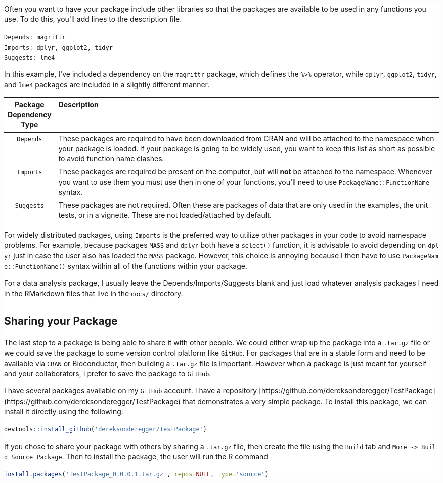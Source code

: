 Often you want to have your package include other libraries so that the packages are available to be used in any functions you use. To do this, you'll add lines to the description file. 


```r
Depends: magrittr     
Imports: dplyr, ggplot2, tidyr
Suggests: lme4
```

In this example, I've included a dependency on the `magrittr` package, which defines the `%>%` operator, while `dplyr`, `ggplot2`, `tidyr`, and `lme4` packages are included in a slightly different manner.

|  Package Dependency Type |                                  Description                |
|:----------------------:|:------------------------------------------------------------|
| `Depends` |  These packages are required to have been downloaded from CRAN and will be attached to the namespace when your package is loaded. If your package is going to be widely used, you want to keep this list as short as possible to avoid function name clashes.  |
| `Imports` |  These packages are required be present on the computer, but will **not** be attached to the namespace.  Whenever you want to use them you must use then in one of your functions, you'll need to use `PackageName::FunctionName` syntax.  |
| `Suggests` | These packages are not required. Often these are packages of data that are only used in the examples, the unit tests, or in a vignette. These are not loaded/attached by default. |

For widely distributed packages, using `Imports` is the preferred way to utilize other packages in your code to avoid namespace problems. For example, because packages `MASS` and `dplyr` both have a `select()` function, it is advisable to avoid depending on `dplyr` just in case the user also has loaded the `MASS` package. However, this choice is annoying because I then have to use `PackageName::FunctionName()` syntax within all of the functions within your package.

For a data analysis package, I usually leave the Depends/Imports/Suggests blank and just load whatever analysis packages I need in the RMarkdown files that live in the `docs/` directory.




## Sharing your Package
The last step to a package is being able to share it with other people. We could either wrap up the package into a `.tar.gz` file or we could save the package to some version control platform like `GitHub`. For packages that are in a stable form and need to be available via `CRAN` or Bioconductor, then building a `.tar.gz` file is important. However when a package is just meant for yourself and your collaborators, I prefer to save the package to `GitHub`.

I have several packages available on my `GitHub` account.  I have a repository 
[https://github.com/dereksonderegger/TestPackage](https://github.com/dereksonderegger/TestPackage) that demonstrates a very simple package. To install this package, we can install it directly using the following:


```r
devtools::install_github('dereksonderegger/TestPackage')
```

If you chose to share your package with others by sharing a `.tar.gz` file, then create the file using the `Build` tab and `More -> Build Source Package`. Then to install the package, the user will run the R command

```r
install.packages('TestPackage_0.0.0.1.tar.gz', repos=NULL, type='source')
```
